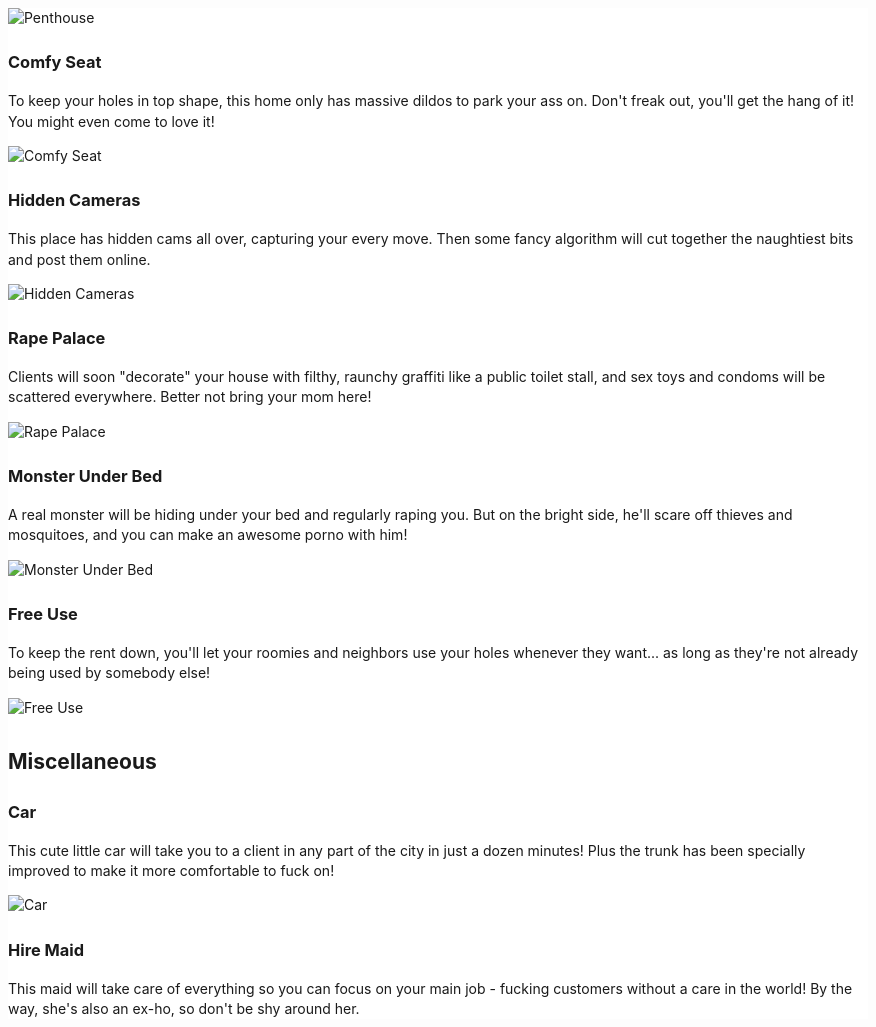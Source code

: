 ![Penthouse](images/R28C10.avif)

### Comfy Seat

To keep your holes in top shape, this home only has massive dildos to park your ass on. Don't freak out, you'll get the hang of it! You might even come to love it!

![Comfy Seat](images/R28C11.avif)

### Hidden Cameras

This place has hidden cams all over, capturing your every move. Then some fancy algorithm will cut together the naughtiest bits and post them online.

![Hidden Cameras](images/R28C12.avif)

### Rape Palace

Clients will soon "decorate" your house with filthy, raunchy graffiti like a public toilet stall, and sex toys and condoms will be scattered everywhere. Better not bring your mom here!

![Rape Palace](images/R28C13.avif)

### Monster Under Bed

A real monster will be hiding under your bed and regularly raping you. But on the bright side, he'll scare off thieves and mosquitoes, and you can make an awesome porno with him!

![Monster Under Bed](images/R28C14.avif)

### Free Use

To keep the rent down, you'll let your roomies and neighbors use your holes whenever they want... as long as they're not already being used by somebody else!

![Free Use](images/R28C15.avif)

## Miscellaneous



### Car

This cute little car will take you to a client in any part of the city in just a dozen minutes! Plus the trunk has been specially improved to make it more comfortable to fuck on!

![Car](images/R29C1.avif)

### Hire Maid

This maid will take care of everything so you can focus on your main job - fucking customers without a care in the world! By the way, she's also an ex-ho, so don't be shy around her.

